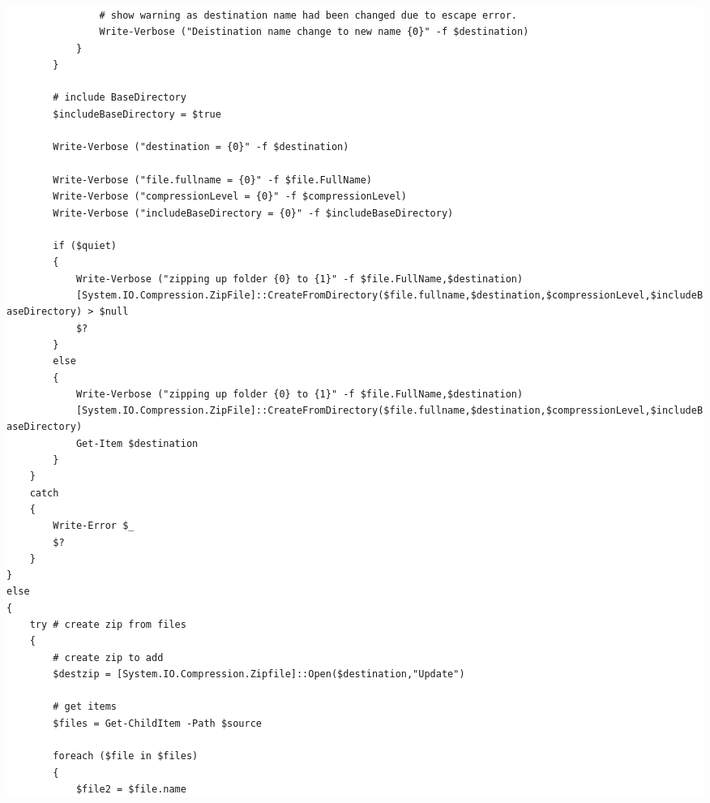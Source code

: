                     # show warning as destination name had been changed due to escape error.
                    Write-Verbose ("Deistination name change to new name {0}" -f $destination)
                }
            }

            # include BaseDirectory
            $includeBaseDirectory = $true

            Write-Verbose ("destination = {0}" -f $destination)

            Write-Verbose ("file.fullname = {0}" -f $file.FullName)
            Write-Verbose ("compressionLevel = {0}" -f $compressionLevel)
            Write-Verbose ("includeBaseDirectory = {0}" -f $includeBaseDirectory)

            if ($quiet)
            {
                Write-Verbose ("zipping up folder {0} to {1}" -f $file.FullName,$destination)
                [System.IO.Compression.ZipFile]::CreateFromDirectory($file.fullname,$destination,$compressionLevel,$includeBaseDirectory) > $null
                $?
            }
            else
            {
                Write-Verbose ("zipping up folder {0} to {1}" -f $file.FullName,$destination)
                [System.IO.Compression.ZipFile]::CreateFromDirectory($file.fullname,$destination,$compressionLevel,$includeBaseDirectory)
                Get-Item $destination
            }
        }
        catch
        {
            Write-Error $_
            $?
        }
    }
    else
    {
        try # create zip from files
        {
            # create zip to add
            $destzip = [System.IO.Compression.Zipfile]::Open($destination,"Update")

            # get items
            $files = Get-ChildItem -Path $source

            foreach ($file in $files)
            {
                $file2 = $file.name
